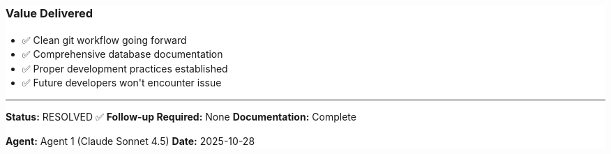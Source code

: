 ### Value Delivered

- ✅ Clean git workflow going forward
- ✅ Comprehensive database documentation
- ✅ Proper development practices established
- ✅ Future developers won't encounter issue

---

**Status:** RESOLVED ✅
**Follow-up Required:** None
**Documentation:** Complete

**Agent:** Agent 1 (Claude Sonnet 4.5)
**Date:** 2025-10-28
